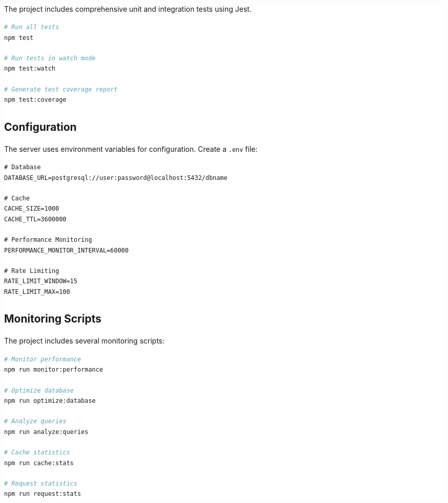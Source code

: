The project includes comprehensive unit and integration tests using Jest.

```bash
# Run all tests
npm test

# Run tests in watch mode
npm test:watch

# Generate test coverage report
npm test:coverage
```

## Configuration

The server uses environment variables for configuration. Create a `.env` file:

```env
# Database
DATABASE_URL=postgresql://user:password@localhost:5432/dbname

# Cache
CACHE_SIZE=1000
CACHE_TTL=3600000

# Performance Monitoring
PERFORMANCE_MONITOR_INTERVAL=60000

# Rate Limiting
RATE_LIMIT_WINDOW=15
RATE_LIMIT_MAX=100
```

## Monitoring Scripts

The project includes several monitoring scripts:

```bash
# Monitor performance
npm run monitor:performance

# Optimize database
npm run optimize:database

# Analyze queries
npm run analyze:queries

# Cache statistics
npm run cache:stats

# Request statistics
npm run request:stats
```
